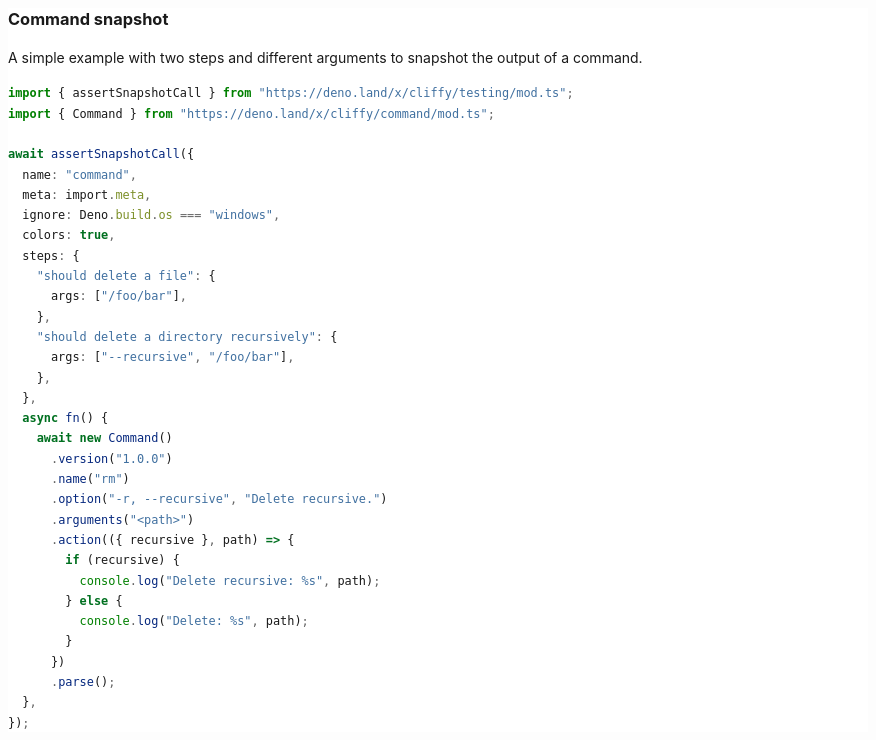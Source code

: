 ### Command snapshot

A simple example with two steps and different arguments to snapshot the output
of a command.

```ts
import { assertSnapshotCall } from "https://deno.land/x/cliffy/testing/mod.ts";
import { Command } from "https://deno.land/x/cliffy/command/mod.ts";

await assertSnapshotCall({
  name: "command",
  meta: import.meta,
  ignore: Deno.build.os === "windows",
  colors: true,
  steps: {
    "should delete a file": {
      args: ["/foo/bar"],
    },
    "should delete a directory recursively": {
      args: ["--recursive", "/foo/bar"],
    },
  },
  async fn() {
    await new Command()
      .version("1.0.0")
      .name("rm")
      .option("-r, --recursive", "Delete recursive.")
      .arguments("<path>")
      .action(({ recursive }, path) => {
        if (recursive) {
          console.log("Delete recursive: %s", path);
        } else {
          console.log("Delete: %s", path);
        }
      })
      .parse();
  },
});
```
